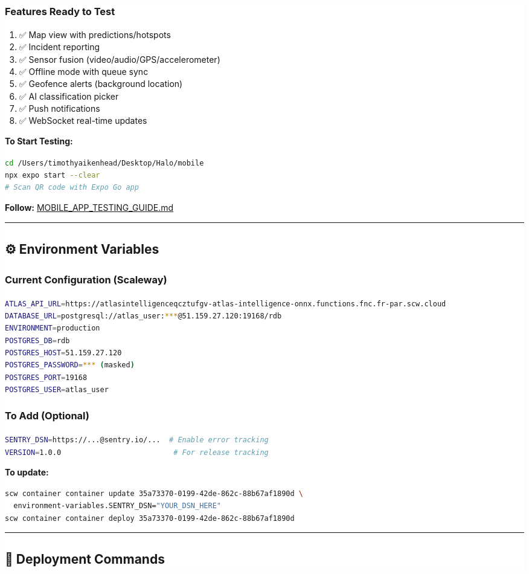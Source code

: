 ### Features Ready to Test
1. ✅ Map view with predictions/hotspots
2. ✅ Incident reporting
3. ✅ Sensor fusion (video/audio/GPS/accelerometer)
4. ✅ Offline mode with queue sync
5. ✅ Geofence alerts (background location)
6. ✅ AI classification picker
7. ✅ Push notifications
8. ✅ WebSocket real-time updates

**To Start Testing:**
```bash
cd /Users/timothyaikenhead/Desktop/Halo/mobile
npx expo start --clear
# Scan QR code with Expo Go app
```

**Follow:** [MOBILE_APP_TESTING_GUIDE.md](MOBILE_APP_TESTING_GUIDE.md)

---

## ⚙️ Environment Variables

### Current Configuration (Scaleway)
```bash
ATLAS_API_URL=https://atlasintelligenceqcztufgv-atlas-intelligence-onnx.functions.fnc.fr-par.scw.cloud
DATABASE_URL=postgresql://atlas_user:***@51.159.27.120:19168/rdb
ENVIRONMENT=production
POSTGRES_DB=rdb
POSTGRES_HOST=51.159.27.120
POSTGRES_PASSWORD=*** (masked)
POSTGRES_PORT=19168
POSTGRES_USER=atlas_user
```

### To Add (Optional)
```bash
SENTRY_DSN=https://...@sentry.io/...  # Enable error tracking
VERSION=1.0.0                          # For release tracking
```

**To update:**
```bash
scw container container update 35a73370-0199-42de-862c-88b67af1890d \
  environment-variables.SENTRY_DSN="YOUR_DSN_HERE"
scw container container deploy 35a73370-0199-42de-862c-88b67af1890d
```

---

## 🚀 Deployment Commands
